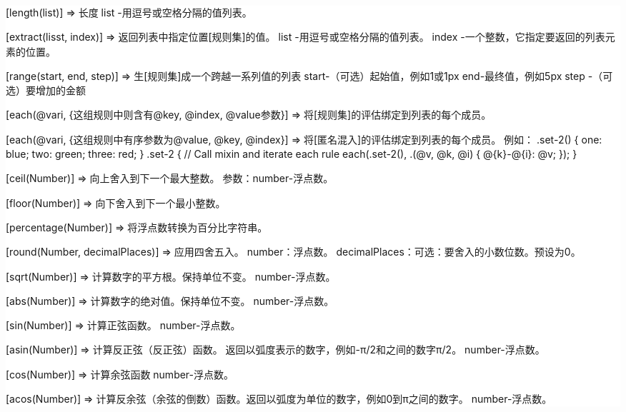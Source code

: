 
[length(list)] => 长度
list -用逗号或空格分隔的值列表。

[extract(lisst, index)] => 返回列表中指定位置[规则集]的值。
list -用逗号或空格分隔的值列表。
index -一个整数，它指定要返回的列表元素的位置。

[range(start, end, step)] => 生[规则集]成一个跨越一系列值的列表
start-（可选）起始值，例如1或1px
end-最终值，例如5px
step -（可选）要增加的金额

[each(@vari, {这组规则中则含有@key, @index, @value参数}] => 将[规则集]的评估绑定到列表的每个成员。

[each(@vari, {这组规则中有序参数为@value, @key, @index}] => 将[匿名混入]的评估绑定到列表的每个成员。
例如：
.set-2() {
  one: blue;
  two: green;
  three: red;
}
.set-2 {
  // Call mixin and iterate each rule
  each(.set-2(), .(@v, @k, @i) {
    @{k}-@{i}: @v;
  });
}

[ceil(Number)] => 向上舍入到下一个最大整数。
参数：number-浮点数。

[floor(Number)] =>  向下舍入到下一个最小整数。

[percentage(Number)] => 将浮点数转换为百分比字符串。

[round(Number, decimalPlaces)] => 应用四舍五入。
number：浮点数。
decimalPlaces：可选：要舍入的小数位数。预设为0。

[sqrt(Number)] => 计算数字的平方根。保持单位不变。
number-浮点数。

[abs(Number)] => 计算数字的绝对值。保持单位不变。
number-浮点数。

[sin(Number)] => 计算正弦函数。
number-浮点数。

[asin(Number)] => 计算反正弦（反正弦）函数。 返回以弧度表示的数字，例如-π/2和之间的数字π/2。
number-浮点数。


[cos(Number)] => 计算余弦函数
number-浮点数。

[acos(Number)] => 计算反余弦（余弦的倒数）函数。返回以弧度为单位的数字，例如0到π之间的数字。
number-浮点数。
